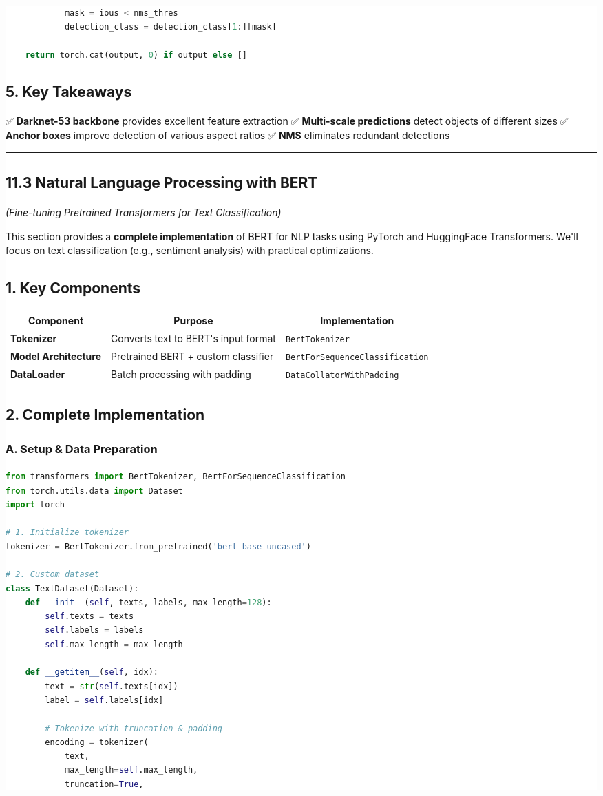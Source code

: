```python
            mask = ious < nms_thres
            detection_class = detection_class[1:][mask]
  
    return torch.cat(output, 0) if output else []
```

## **5. Key Takeaways**

✅ **Darknet-53 backbone** provides excellent feature extraction
✅ **Multi-scale predictions** detect objects of different sizes
✅ **Anchor boxes** improve detection of various aspect ratios
✅ **NMS** eliminates redundant detections


---



## **11.3 Natural Language Processing with BERT**

*(Fine-tuning Pretrained Transformers for Text Classification)*

This section provides a **complete implementation** of BERT for NLP tasks using PyTorch and HuggingFace Transformers. We'll focus on text classification (e.g., sentiment analysis) with practical optimizations.

## **1. Key Components**

| Component                    | Purpose                              | Implementation                    |
| ---------------------------- | ------------------------------------ | --------------------------------- |
| **Tokenizer**          | Converts text to BERT's input format | `BertTokenizer`                 |
| **Model Architecture** | Pretrained BERT + custom classifier  | `BertForSequenceClassification` |
| **DataLoader**         | Batch processing with padding        | `DataCollatorWithPadding`       |

## **2. Complete Implementation**

### **A. Setup & Data Preparation**

```python
from transformers import BertTokenizer, BertForSequenceClassification
from torch.utils.data import Dataset
import torch

# 1. Initialize tokenizer
tokenizer = BertTokenizer.from_pretrained('bert-base-uncased')

# 2. Custom dataset
class TextDataset(Dataset):
    def __init__(self, texts, labels, max_length=128):
        self.texts = texts
        self.labels = labels
        self.max_length = max_length
      
    def __getitem__(self, idx):
        text = str(self.texts[idx])
        label = self.labels[idx]
      
        # Tokenize with truncation & padding
        encoding = tokenizer(
            text, 
            max_length=self.max_length,
            truncation=True,
```